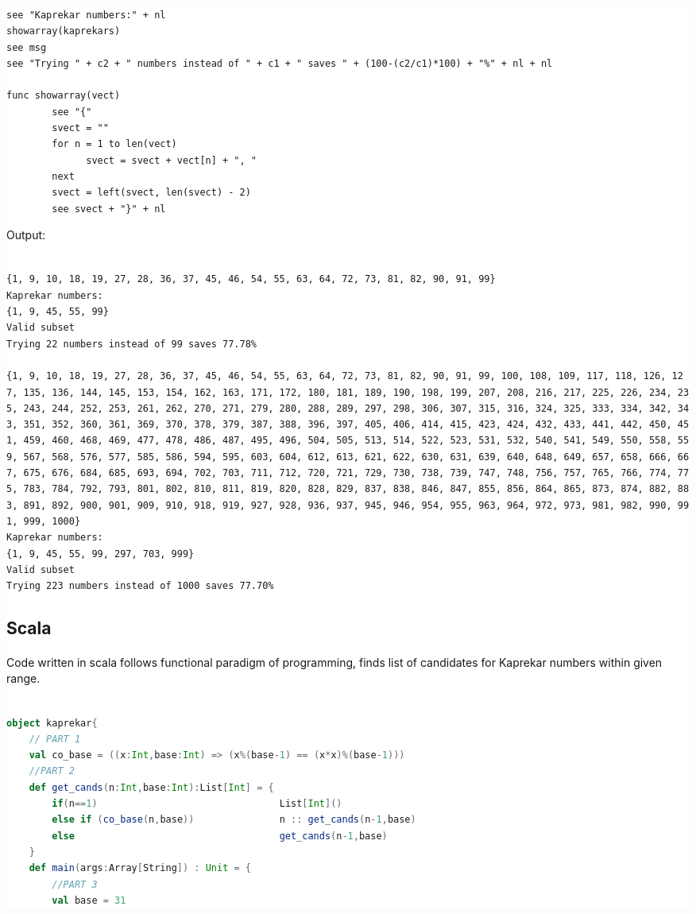 ```ring
see "Kaprekar numbers:" + nl
showarray(kaprekars)
see msg
see "Trying " + c2 + " numbers instead of " + c1 + " saves " + (100-(c2/c1)*100) + "%" + nl + nl

func showarray(vect)
        see "{"
        svect = ""
        for n = 1 to len(vect)
              svect = svect + vect[n] + ", "
        next
        svect = left(svect, len(svect) - 2)
        see svect + "}" + nl

```

Output:

```txt

{1, 9, 10, 18, 19, 27, 28, 36, 37, 45, 46, 54, 55, 63, 64, 72, 73, 81, 82, 90, 91, 99}
Kaprekar numbers:
{1, 9, 45, 55, 99}
Valid subset
Trying 22 numbers instead of 99 saves 77.78%

{1, 9, 10, 18, 19, 27, 28, 36, 37, 45, 46, 54, 55, 63, 64, 72, 73, 81, 82, 90, 91, 99, 100, 108, 109, 117, 118, 126, 127, 135, 136, 144, 145, 153, 154, 162, 163, 171, 172, 180, 181, 189, 190, 198, 199, 207, 208, 216, 217, 225, 226, 234, 235, 243, 244, 252, 253, 261, 262, 270, 271, 279, 280, 288, 289, 297, 298, 306, 307, 315, 316, 324, 325, 333, 334, 342, 343, 351, 352, 360, 361, 369, 370, 378, 379, 387, 388, 396, 397, 405, 406, 414, 415, 423, 424, 432, 433, 441, 442, 450, 451, 459, 460, 468, 469, 477, 478, 486, 487, 495, 496, 504, 505, 513, 514, 522, 523, 531, 532, 540, 541, 549, 550, 558, 559, 567, 568, 576, 577, 585, 586, 594, 595, 603, 604, 612, 613, 621, 622, 630, 631, 639, 640, 648, 649, 657, 658, 666, 667, 675, 676, 684, 685, 693, 694, 702, 703, 711, 712, 720, 721, 729, 730, 738, 739, 747, 748, 756, 757, 765, 766, 774, 775, 783, 784, 792, 793, 801, 802, 810, 811, 819, 820, 828, 829, 837, 838, 846, 847, 855, 856, 864, 865, 873, 874, 882, 883, 891, 892, 900, 901, 909, 910, 918, 919, 927, 928, 936, 937, 945, 946, 954, 955, 963, 964, 972, 973, 981, 982, 990, 991, 999, 1000}
Kaprekar numbers:
{1, 9, 45, 55, 99, 297, 703, 999}
Valid subset
Trying 223 numbers instead of 1000 saves 77.70%

```



## Scala

Code written in scala follows functional paradigm of programming, finds list of candidates for Kaprekar numbers within given range.

```Scala

object kaprekar{
    // PART 1
    val co_base = ((x:Int,base:Int) => (x%(base-1) == (x*x)%(base-1)))
    //PART 2
    def get_cands(n:Int,base:Int):List[Int] = {
        if(n==1)                                List[Int]()
        else if (co_base(n,base))               n :: get_cands(n-1,base)
        else                                    get_cands(n-1,base)
    }
    def main(args:Array[String]) : Unit = {
        //PART 3
        val base = 31
```